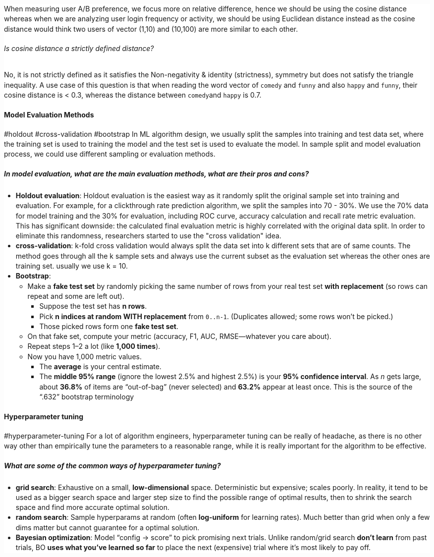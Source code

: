 When measuring user A/B preference, we focus more on relative difference, hence we should be using the cosine distance whereas when we are analyzing user login frequency or activity, we should be using Euclidean distance instead as the cosine distance would think two users of vector (1,10) and (10,100) are more similar to each other.

###### Is cosine distance a strictly defined distance?
No, it is not strictly defined as it satisfies the Non-negativity & identity (strictness), symmetry but does not satisfy the triangle inequality. A use case of this question is that when reading the word vector of `comedy` and `funny` and also `happy` and `funny`, their cosine distance is < 0.3, whereas the distance between `comedy`and `happy` is 0.7. 

#### Model Evaluation Methods
#holdout #cross-validation #bootstrap
In ML algorithm design, we usually split the samples into training and test data set, where the training set is used to training the model and the test set is used to evaluate the model. In sample split and model evaluation process, we could use different sampling or evaluation methods. 

##### In model evaluation, what are the main evaluation methods, what are their pros and cons?

- **Holdout evaluation**: Holdout evaluation is the easiest way as it randomly split the original sample set into training and evaluation. For example, for a clickthrough rate prediction algorithm, we split the samples into 70 - 30%. We use the 70% data for model training and the 30% for evaluation, including ROC curve, accuracy calculation and recall rate metric evaluation. This has significant downside: the calculated final evaluation metric is highly correlated with the original data split. In order to eliminate this randomness, researchers started to use the "cross validation" idea.
- **cross-validation**: k-fold cross validation would always split the data set into k different sets that are of same counts. The method goes through all the k sample sets and always use the current subset as the evaluation set whereas the other ones are training set. usually we use k = 10.
- **Bootstrap**: 
	- Make a **fake test set** by randomly picking the same number of rows from your real test set **with replacement** (so rows can repeat and some are left out).
		- Suppose the test set has **n rows**.
		- Pick **n indices at random WITH replacement** from `0..n-1`. (Duplicates allowed; some rows won’t be picked.)
		- Those picked rows form one **fake test set**. 
	- On that fake set, compute your metric (accuracy, F1, AUC, RMSE—whatever you care about).
	- Repeat steps 1–2 a lot (like **1,000 times**).
	- Now you have 1,000 metric values.
	    - The **average** is your central estimate.
	    - The **middle 95% range** (ignore the lowest 2.5% and highest 2.5%) is your **95% confidence interval**.
As $n$ gets large, about **36.8%** of items are “out-of-bag” (never selected) and **63.2%** appear at least once. This is the source of the “.632” bootstrap terminology

#### Hyperparameter tuning
#hyperparameter-tuning 
For a lot of algorithm engineers, hyperparameter tuning can be really of headache, as there is no other way other than empirically tune the parameters to a reasonable range, while it is really important for the algorithm to be effective.

##### What are some of the common ways of hyperparameter tuning?
- **grid search**: Exhaustive on a small, **low-dimensional** space. Deterministic but expensive; scales poorly. In reality, it tend to be used as a bigger search space and larger step size to find the possible range of optimal results, then to shrink the search space and find more accurate optimal solution.
- **random search**: Sample hyperparams at random (often **log-uniform** for learning rates). Much better than grid when only a few dims matter but cannot guarantee for a optimal solution.
- **Bayesian optimization**: Model “config → score” to pick promising next trials. Unlike random/grid search **don’t learn** from past trials, BO **uses what you’ve learned so far** to place the next (expensive) trial where it’s most likely to pay off.
